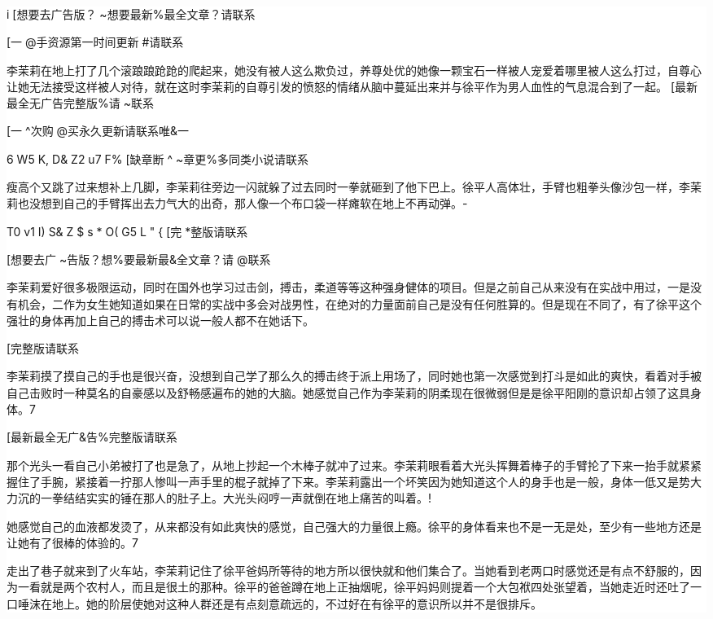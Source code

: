 i [想要去广告版？ ~想要最新%最全文章？请联系



 [一 @手资源第一时间更新 #请联系



李茉莉在地上打了几个滚踉踉跄跄的爬起来，她没有被人这么欺负过，养尊处优的她像一颗宝石一样被人宠爱着哪里被人这么打过，自尊心让她无法接受这样被人对待，就在这时李茉莉的自尊引发的愤怒的情绪从脑中蔓延出来并与徐平作为男人血性的气息混合到了一起。 [最新最全无广告完整版%请 ~联系



 [一 ^次购 @买永久更新请联系唯&一



6 W5 K, D& Z2 u7 F%  [缺章断 ^ ~章更%多同类小说请联系



瘦高个又跳了过来想补上几脚，李茉莉往旁边一闪就躲了过去同时一拳就砸到了他下巴上。徐平人高体壮，手臂也粗拳头像沙包一样，李茉莉也没想到自己的手臂挥出去力气大的出奇，那人像一个布口袋一样瘫软在地上不再动弹。-

T0 v1 I) S& Z $ s * O( G5 L " { [完 *整版请联系





 [想要去广 ~告版？想%要最新最&全文章？请 @联系



李茉莉爱好很多极限运动，同时在国外也学习过击剑，搏击，柔道等等这种强身健体的项目。但是之前自己从来没有在实战中用过，一是没有机会，二作为女生她知道如果在日常的实战中多会对战男性，在绝对的力量面前自己是没有任何胜算的。但是现在不同了，有了徐平这个强壮的身体再加上自己的搏击术可以说一般人都不在她话下。



 [完整版请联系



李茉莉摸了摸自己的手也是很兴奋，没想到自己学了那么久的搏击终于派上用场了，同时她也第一次感觉到打斗是如此的爽快，看着对手被自己击败时一种莫名的自豪感以及舒畅感遍布的她的大脑。她感觉自己作为李茉莉的阴柔现在很微弱但是是徐平阳刚的意识却占领了这具身体。7



 [最新最全无广&告%完整版请联系





那个光头一看自己小弟被打了也是急了，从地上抄起一个木棒子就冲了过来。李茉莉眼看着大光头挥舞着棒子的手臂抡了下来一抬手就紧紧握住了手腕，紧接着一拧那人惨叫一声手里的棍子就掉了下来。李茉莉露出一个坏笑因为她知道这个人的身手也是一般，身体一低又是势大力沉的一拳结结实实的锤在那人的肚子上。大光头闷哼一声就倒在地上痛苦的叫着。!





她感觉自己的血液都发烫了，从来都没有如此爽快的感觉，自己强大的力量很上瘾。徐平的身体看来也不是一无是处，至少有一些地方还是让她有了很棒的体验的。7







走出了巷子就来到了火车站，李茉莉记住了徐平爸妈所等待的地方所以很快就和他们集合了。当她看到老两口时感觉还是有点不舒服的，因为一看就是两个农村人，而且是很土的那种。徐平的爸爸蹲在地上正抽烟呢，徐平妈妈则提着一个大包袱四处张望着，当她走近时还吐了一口唾沫在地上。她的阶层使她对这种人群还是有点刻意疏远的，不过好在有徐平的意识所以并不是很排斥。



